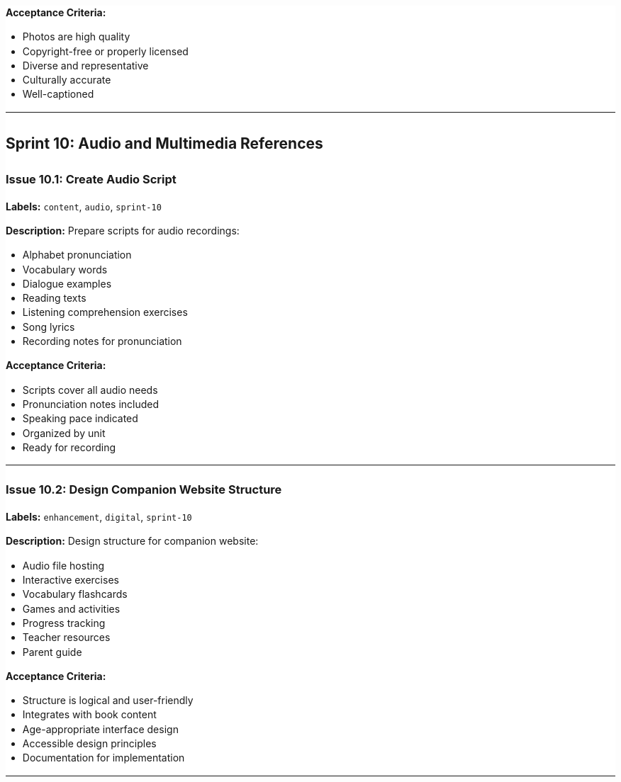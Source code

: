 **Acceptance Criteria:**
- Photos are high quality
- Copyright-free or properly licensed
- Diverse and representative
- Culturally accurate
- Well-captioned

---

## Sprint 10: Audio and Multimedia References

### Issue 10.1: Create Audio Script
**Labels:** `content`, `audio`, `sprint-10`

**Description:**
Prepare scripts for audio recordings:
- Alphabet pronunciation
- Vocabulary words
- Dialogue examples
- Reading texts
- Listening comprehension exercises
- Song lyrics
- Recording notes for pronunciation

**Acceptance Criteria:**
- Scripts cover all audio needs
- Pronunciation notes included
- Speaking pace indicated
- Organized by unit
- Ready for recording

---

### Issue 10.2: Design Companion Website Structure
**Labels:** `enhancement`, `digital`, `sprint-10`

**Description:**
Design structure for companion website:
- Audio file hosting
- Interactive exercises
- Vocabulary flashcards
- Games and activities
- Progress tracking
- Teacher resources
- Parent guide

**Acceptance Criteria:**
- Structure is logical and user-friendly
- Integrates with book content
- Age-appropriate interface design
- Accessible design principles
- Documentation for implementation

---